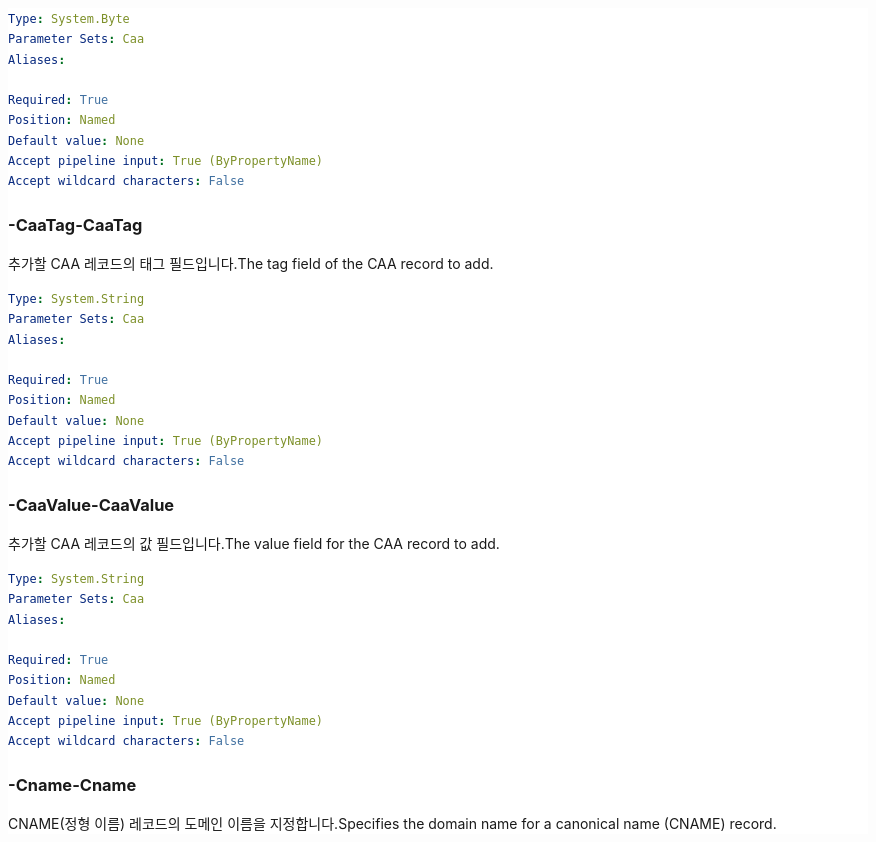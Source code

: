 ```yaml
Type: System.Byte
Parameter Sets: Caa
Aliases:

Required: True
Position: Named
Default value: None
Accept pipeline input: True (ByPropertyName)
Accept wildcard characters: False
```

### <span data-ttu-id="b8033-143">-CaaTag</span><span class="sxs-lookup"><span data-stu-id="b8033-143">-CaaTag</span></span>
<span data-ttu-id="b8033-144">추가할 CAA 레코드의 태그 필드입니다.</span><span class="sxs-lookup"><span data-stu-id="b8033-144">The tag field of the CAA record to add.</span></span>

```yaml
Type: System.String
Parameter Sets: Caa
Aliases:

Required: True
Position: Named
Default value: None
Accept pipeline input: True (ByPropertyName)
Accept wildcard characters: False
```

### <span data-ttu-id="b8033-145">-CaaValue</span><span class="sxs-lookup"><span data-stu-id="b8033-145">-CaaValue</span></span>
<span data-ttu-id="b8033-146">추가할 CAA 레코드의 값 필드입니다.</span><span class="sxs-lookup"><span data-stu-id="b8033-146">The value field for the CAA record to add.</span></span>

```yaml
Type: System.String
Parameter Sets: Caa
Aliases:

Required: True
Position: Named
Default value: None
Accept pipeline input: True (ByPropertyName)
Accept wildcard characters: False
```

### <span data-ttu-id="b8033-147">-Cname</span><span class="sxs-lookup"><span data-stu-id="b8033-147">-Cname</span></span>
<span data-ttu-id="b8033-148">CNAME(정형 이름) 레코드의 도메인 이름을 지정합니다.</span><span class="sxs-lookup"><span data-stu-id="b8033-148">Specifies the domain name for a canonical name (CNAME) record.</span></span>
